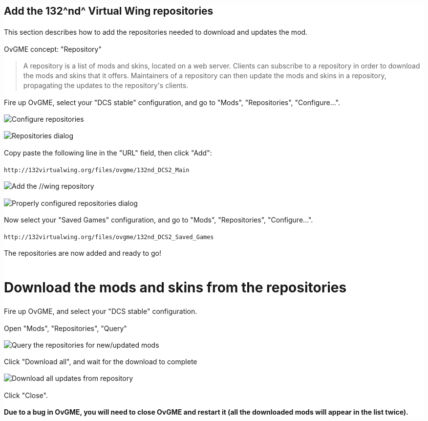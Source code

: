 ## Add the 132^nd^ Virtual Wing repositories

This section describes how to add the repositories needed to download
and updates the mod.

OvGME concept: "Repository"

> A repository is a list of mods and skins, located on a web server.
Clients can subscribe to a repository in order to download the mods
and skins that it offers. Maintainers of a repository can then update
the mods and skins in a repository, propagating the updates to the
repository's clients.

Fire up OvGME, select your "DCS stable" configuration, 
and go to "Mods", "Repositories", "Configure...".

![Configure repositories](image12.png)

![Repositories dialog](image13.png)

Copy paste the following line in the "URL" field, then click "Add":

```
http://132virtualwing.org/files/ovgme/132nd_DCS2_Main
```

![Add the //wing repository](image14.png)

![Properly configured repositories dialog](image15.png)

Now select your "Saved Games" configuration, 
and go to "Mods", "Repositories", "Configure...".

```
http://132virtualwing.org/files/ovgme/132nd_DCS2_Saved_Games
```

The repositories are now added and ready to go!

# Download the mods and skins from the repositories

Fire up OvGME, and select your "DCS stable" configuration.

Open "Mods", "Repositories", "Query"

![Query the repositories for new/updated mods](image17.png)

Click "Download all", and wait for the download to complete

![Download all updates from repository](image19.png)

Click "Close".

**Due to a bug in OvGME, you will need to close OvGME and restart it
(all the downloaded mods will appear in the list twice).**
